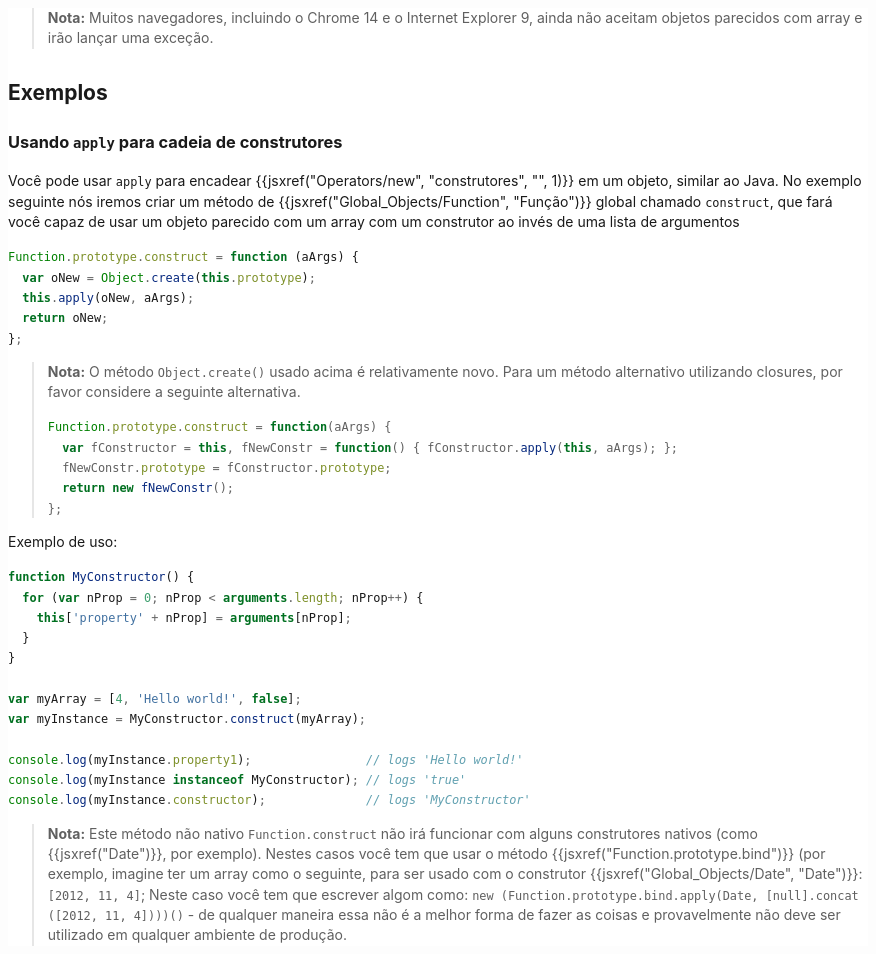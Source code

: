 > **Nota:** Muitos navegadores, incluindo o Chrome 14 e o Internet Explorer 9, ainda não aceitam objetos parecidos com array e irão lançar uma exceção.

## Exemplos

### Usando `apply` para cadeia de construtores

Você pode usar `apply` para encadear {{jsxref("Operators/new", "construtores", "", 1)}} em um objeto, similar ao Java. No exemplo seguinte nós iremos criar um método de {{jsxref("Global_Objects/Function", "Função")}} global chamado `construct`, que fará você capaz de usar um objeto parecido com um array com um construtor ao invés de uma lista de argumentos

```js
Function.prototype.construct = function (aArgs) {
  var oNew = Object.create(this.prototype);
  this.apply(oNew, aArgs);
  return oNew;
};
```

> **Nota:** O método `Object.create()` usado acima é relativamente novo. Para um método alternativo utilizando closures, por favor considere a seguinte alternativa.
>
> ```js
> Function.prototype.construct = function(aArgs) {
>   var fConstructor = this, fNewConstr = function() { fConstructor.apply(this, aArgs); };
>   fNewConstr.prototype = fConstructor.prototype;
>   return new fNewConstr();
> };
> ```

Exemplo de uso:

```js
function MyConstructor() {
  for (var nProp = 0; nProp < arguments.length; nProp++) {
    this['property' + nProp] = arguments[nProp];
  }
}

var myArray = [4, 'Hello world!', false];
var myInstance = MyConstructor.construct(myArray);

console.log(myInstance.property1);                // logs 'Hello world!'
console.log(myInstance instanceof MyConstructor); // logs 'true'
console.log(myInstance.constructor);              // logs 'MyConstructor'
```

> **Nota:** Este método não nativo `Function.construct` não irá funcionar com alguns construtores nativos (como {{jsxref("Date")}}, por exemplo). Nestes casos você tem que usar o método {{jsxref("Function.prototype.bind")}} (por exemplo, imagine ter um array como o seguinte, para ser usado com o construtor {{jsxref("Global_Objects/Date", "Date")}}: `[2012, 11, 4]`; Neste caso você tem que escrever algom como: `new (Function.prototype.bind.apply(Date, [null].concat([2012, 11, 4])))()` - de qualquer maneira essa não é a melhor forma de fazer as coisas e provavelmente não deve ser utilizado em qualquer ambiente de produção.
